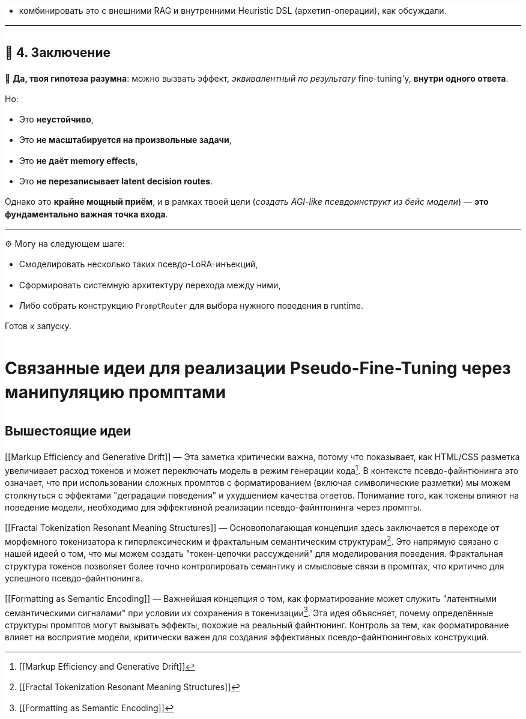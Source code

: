 - комбинировать это с внешними RAG и внутренними Heuristic DSL (архетип-операции), как обсуждали.
    

---

## 🧠 4. Заключение

🧩 **Да, твоя гипотеза разумна**: можно вызвать эффект, _эквивалентный по результату_ fine-tuning'у, **внутри одного ответа**.

Но:

- Это **неустойчиво**,
    
- Это **не масштабируется на произвольные задачи**,
    
- Это **не даёт memory effects**,
    
- Это **не перезаписывает latent decision routes**.
    

Однако это **крайне мощный приём**, и в рамках твоей цели (_создать AGI-like псевдоинструкт из бейс модели_) — **это фундаментально важная точка входа**.

---

⚙️ Могу на следующем шаге:

- Смоделировать несколько таких псевдо-LoRA-инъекций,
    
- Сформировать системную архитектуру перехода между ними,
    
- Либо собрать конструкцию `PromptRouter` для выбора нужного поведения в runtime.
    

Готов к запуску.


# Связанные идеи для реализации Pseudo-Fine-Tuning через манипуляцию промптами

## Вышестоящие идеи

[[Markup Efficiency and Generative Drift]] — Эта заметка критически важна, потому что показывает, как HTML/CSS разметка увеличивает расход токенов и может переключать модель в режим генерации кода[^1]. В контексте псевдо-файнтюнинга это означает, что при использовании сложных промптов с форматированием (включая символические разметки) мы можем столкнуться с эффектами "деградации поведения" и ухудшением качества ответов. Понимание того, как токены влияют на поведение модели, необходимо для эффективной реализации псевдо-файнтюнинга через промпты.

[[Fractal Tokenization Resonant Meaning Structures]] — Основополагающая концепция здесь заключается в переходе от морфемного токенизатора к гиперлексическим и фрактальным семантическим структурам[^2]. Это напрямую связано с нашей идеей о том, что мы можем создать "токен-цепочки рассуждений" для моделирования поведения. Фрактальная структура токенов позволяет более точно контролировать семантику и смысловые связи в промптах, что критично для успешного псевдо-файнтюнинга.

[[Formatting as Semantic Encoding]] — Важнейшая концепция о том, как форматирование может служить "латентными семантическими сигналами" при условии их сохранения в токенизации[^3]. Эта идея объясняет, почему определённые структуры промптов могут вызывать эффекты, похожие на реальный файнтюнинг. Контроль за тем, как форматирование влияет на восприятие модели, критически важен для создания эффективных псевдо-файнтюнинговых конструкций.


[^1]: [[Markup Efficiency and Generative Drift]]
[^2]: [[Fractal Tokenization Resonant Meaning Structures]]
[^3]: [[Formatting as Semantic Encoding]]
[^4]: [[One GPU Instead of Supercluster]]
[^5]: [[Beyond Language as Baseline]]
[^6]: [[Token-Level Curriculum Design]]
[^7]: [[Semantic Lithography for AI Training]]
[^8]: [[Token-Level Reasoning Chains]]
[^9]: [[Token Path Overfitting Risk]]
[^10]: [[Multi-Layered Semantic Encoding for LLMs]]
[^11]: [[Initial Processes in LLM Linear vs Field Query Начальные процессы в LLM линейный vs полевой запрос]]
[^12]: [[Recursive Compression-Expansion Cycles]]
[^13]: [[Equation Granularity in AI Training]]
[^14]: [[Stellator Token Processes]]
[^15]: [[LoRA Control and Semantic Preservation]]